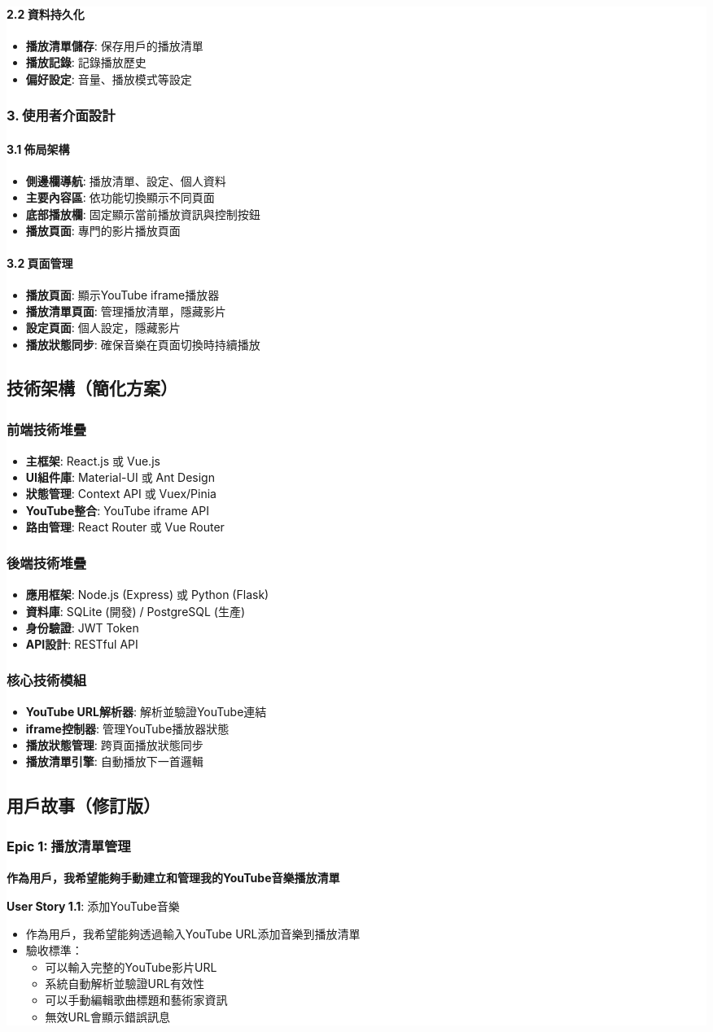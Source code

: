 #### 2.2 資料持久化
- **播放清單儲存**: 保存用戶的播放清單
- **播放記錄**: 記錄播放歷史
- **偏好設定**: 音量、播放模式等設定

### 3. 使用者介面設計

#### 3.1 佈局架構
- **側邊欄導航**: 播放清單、設定、個人資料
- **主要內容區**: 依功能切換顯示不同頁面
- **底部播放欄**: 固定顯示當前播放資訊與控制按鈕
- **播放頁面**: 專門的影片播放頁面

#### 3.2 頁面管理
- **播放頁面**: 顯示YouTube iframe播放器
- **播放清單頁面**: 管理播放清單，隱藏影片
- **設定頁面**: 個人設定，隱藏影片
- **播放狀態同步**: 確保音樂在頁面切換時持續播放

## 技術架構（簡化方案）

### 前端技術堆疊
- **主框架**: React.js 或 Vue.js
- **UI組件庫**: Material-UI 或 Ant Design
- **狀態管理**: Context API 或 Vuex/Pinia
- **YouTube整合**: YouTube iframe API
- **路由管理**: React Router 或 Vue Router

### 後端技術堆疊
- **應用框架**: Node.js (Express) 或 Python (Flask)
- **資料庫**: SQLite (開發) / PostgreSQL (生產)
- **身份驗證**: JWT Token
- **API設計**: RESTful API

### 核心技術模組
- **YouTube URL解析器**: 解析並驗證YouTube連結
- **iframe控制器**: 管理YouTube播放器狀態
- **播放狀態管理**: 跨頁面播放狀態同步
- **播放清單引擎**: 自動播放下一首邏輯

## 用戶故事（修訂版）

### Epic 1: 播放清單管理
**作為用戶，我希望能夠手動建立和管理我的YouTube音樂播放清單**

**User Story 1.1**: 添加YouTube音樂
- 作為用戶，我希望能夠透過輸入YouTube URL添加音樂到播放清單
- 驗收標準：
  - 可以輸入完整的YouTube影片URL
  - 系統自動解析並驗證URL有效性
  - 可以手動編輯歌曲標題和藝術家資訊
  - 無效URL會顯示錯誤訊息
